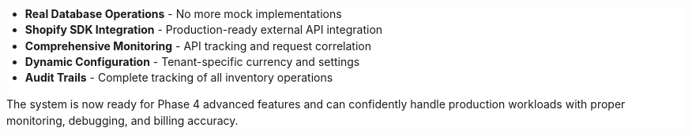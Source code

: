 - **Real Database Operations** - No more mock implementations
- **Shopify SDK Integration** - Production-ready external API integration
- **Comprehensive Monitoring** - API tracking and request correlation
- **Dynamic Configuration** - Tenant-specific currency and settings
- **Audit Trails** - Complete tracking of all inventory operations

The system is now ready for Phase 4 advanced features and can confidently handle production workloads with proper monitoring, debugging, and billing accuracy.
